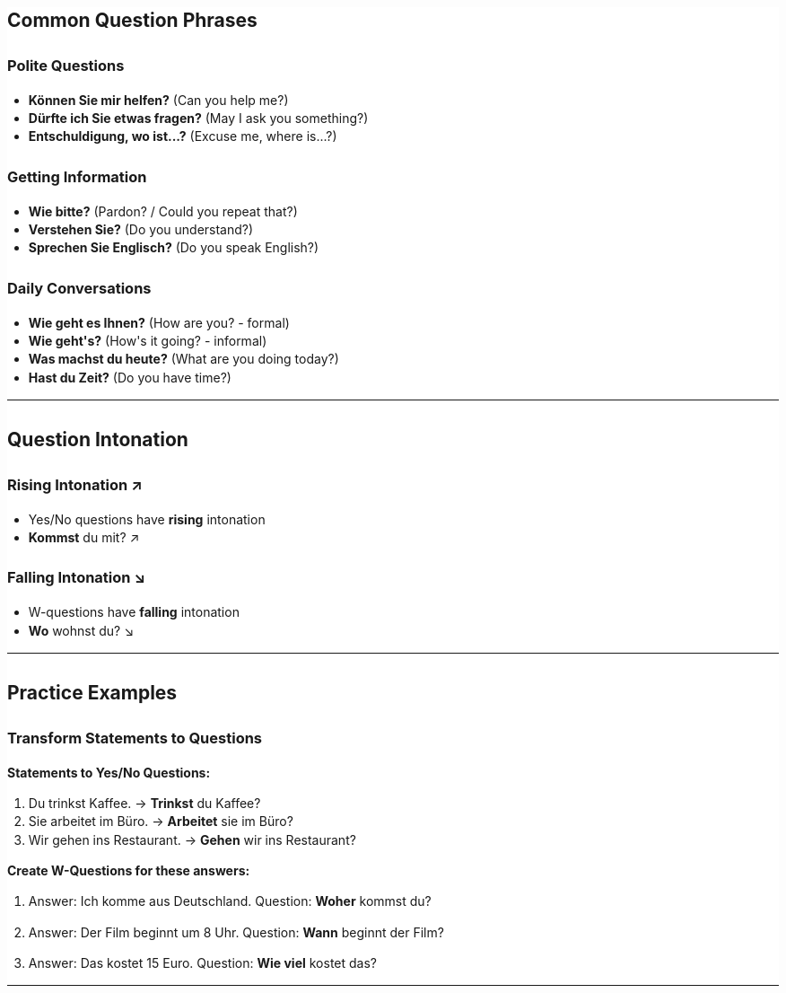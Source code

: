 
## Common Question Phrases

### Polite Questions
- **Können Sie mir helfen?** (Can you help me?)
- **Dürfte ich Sie etwas fragen?** (May I ask you something?)
- **Entschuldigung, wo ist...?** (Excuse me, where is...?)

### Getting Information
- **Wie bitte?** (Pardon? / Could you repeat that?)
- **Verstehen Sie?** (Do you understand?)
- **Sprechen Sie Englisch?** (Do you speak English?)

### Daily Conversations
- **Wie geht es Ihnen?** (How are you? - formal)
- **Wie geht's?** (How's it going? - informal)
- **Was machst du heute?** (What are you doing today?)
- **Hast du Zeit?** (Do you have time?)

---

## Question Intonation

### Rising Intonation ↗
- Yes/No questions have **rising** intonation
- **Kommst** du mit? ↗

### Falling Intonation ↘
- W-questions have **falling** intonation
- **Wo** wohnst du? ↘

---

## Practice Examples

### Transform Statements to Questions

**Statements to Yes/No Questions:**
1. Du trinkst Kaffee. → **Trinkst** du Kaffee?
2. Sie arbeitet im Büro. → **Arbeitet** sie im Büro?
3. Wir gehen ins Restaurant. → **Gehen** wir ins Restaurant?

**Create W-Questions for these answers:**
1. Answer: Ich komme aus Deutschland.
   Question: **Woher** kommst du?

2. Answer: Der Film beginnt um 8 Uhr.
   Question: **Wann** beginnt der Film?

3. Answer: Das kostet 15 Euro.
   Question: **Wie viel** kostet das?

---